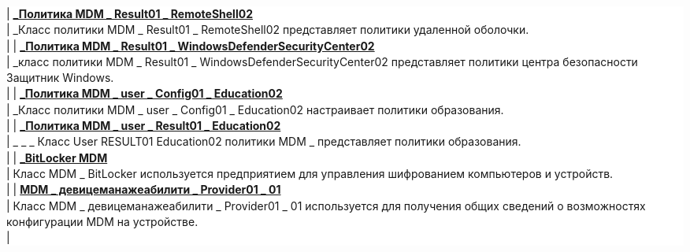 | [**\_Политика MDM \_ Result01 \_ RemoteShell02**](mdm-policy-result01-remoteshell02.md)<br/>                                                           | \_Класс политики MDM \_ Result01 \_ RemoteShell02 представляет политики удаленной оболочки.<br/>                                                                                                                                                                                                                                                                                                                                                                                                                                                                                                                                                                                                                                           |
| [**\_Политика MDM \_ Result01 \_ WindowsDefenderSecurityCenter02**](mdm-policy-result01-windowsdefendersecuritycenter02.md)<br/>                       | \_класс политики MDM \_ Result01 \_ WindowsDefenderSecurityCenter02 представляет политики центра безопасности Защитник Windows.<br/>                                                                                                                                                                                                                                                                                                                                                                                                                                                                                                                                                                                                     |
| [**\_Политика MDM \_ user \_ Config01 \_ Education02**](mdm-policy-user-config01-education02.md)<br/>                                                    | \_Класс политики MDM \_ user \_ Config01 \_ Education02 настраивает политики образования.<br/>                                                                                                                                                                                                                                                                                                                                                                                                                                                                                                                                                                                                                                          |
| [**\_Политика MDM \_ user \_ Result01 \_ Education02**](mdm-policy-user-result01-education02.md)<br/>                                                    | \_ \_ \_ Класс User RESULT01 Education02 политики MDM \_ представляет политики образования.<br/>                                                                                                                                                                                                                                                                                                                                                                                                                                                                                                                                                                                                                                          |
| [**\_BitLocker MDM**](mdm-bitlocker.md)<br/>                                                                                                     | Класс MDM \_ BitLocker используется предприятием для управления шифрованием компьютеров и устройств.<br/>                                                                                                                                                                                                                                                                                                                                                                                                                                                                                                                                                                                                                                    |
| [**MDM \_ девицеманажеабилити \_ Provider01 \_ 01**](mdm-devicemanageability-provider01-01.md)<br/>                                                   | Класс MDM \_ девицеманажеабилити \_ Provider01 \_ 01 используется для получения общих сведений о возможностях конфигурации MDM на устройстве.<br/>                                                                                                                                                                                                                                                                                                                                                                                                                                                                                                                                                                                |